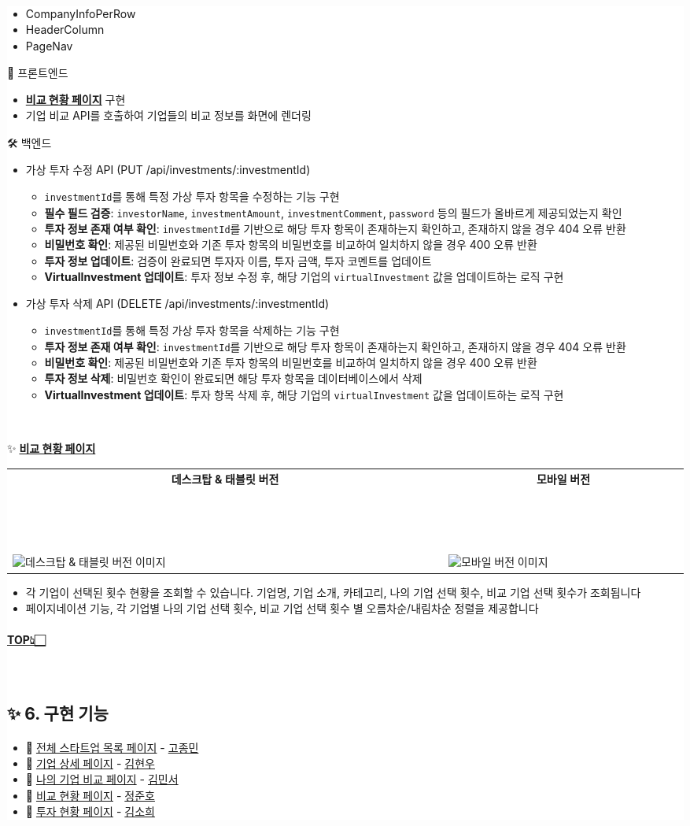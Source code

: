 - CompanyInfoPerRow
- HeaderColumn
- PageNav

🎨 프론트엔드

- **[비교 현황 페이지](https://github.com/ViewMyStartup/view-my-startup/blob/main/vms_fe/src/pages/compare.js)** 구현
- 기업 비교 API를 호출하여 기업들의 비교 정보를 화면에 렌더링

🛠️ 백엔드

- 가상 투자 수정 API (PUT /api/investments/:investmentId)

  - `investmentId`를 통해 특정 가상 투자 항목을 수정하는 기능 구현
  - **필수 필드 검증**: `investorName`, `investmentAmount`, `investmentComment`, `password` 등의 필드가 올바르게 제공되었는지 확인
  - **투자 정보 존재 여부 확인**: `investmentId`를 기반으로 해당 투자 항목이 존재하는지 확인하고, 존재하지 않을 경우 404 오류 반환
  - **비밀번호 확인**: 제공된 비밀번호와 기존 투자 항목의 비밀번호를 비교하여 일치하지 않을 경우 400 오류 반환
  - **투자 정보 업데이트**: 검증이 완료되면 투자자 이름, 투자 금액, 투자 코멘트를 업데이트
  - **VirtualInvestment 업데이트**: 투자 정보 수정 후, 해당 기업의 `virtualInvestment` 값을 업데이트하는 로직 구현

- 가상 투자 삭제 API (DELETE /api/investments/:investmentId)
  - `investmentId`를 통해 특정 가상 투자 항목을 삭제하는 기능 구현
  - **투자 정보 존재 여부 확인**: `investmentId`를 기반으로 해당 투자 항목이 존재하는지 확인하고, 존재하지 않을 경우 404 오류 반환
  - **비밀번호 확인**: 제공된 비밀번호와 기존 투자 항목의 비밀번호를 비교하여 일치하지 않을 경우 400 오류 반환
  - **투자 정보 삭제**: 비밀번호 확인이 완료되면 해당 투자 항목을 데이터베이스에서 삭제
  - **VirtualInvestment 업데이트**: 투자 항목 삭제 후, 해당 기업의 `virtualInvestment` 값을 업데이트하는 로직 구현

<br>

✨ **[비교 현황 페이지](https://github.com/ViewMyStartup/view-my-startup/blob/main/vms_fe/src/pages/compare.js)**

<table>
  <tr>
    <th style="width: 650px; height: 100px;">데스크탑 & 태블릿 버전</th>
    <th style="width: 350px; height: 100px;">모바일 버전</th>
  </tr>
  <tr>
    <td><img src="https://github.com/user-attachments/assets/92c7f735-f580-4b83-b81c-dd108b899169" alt="데스크탑 & 태블릿 버전 이미지"></td>
    <td><img src="https://github.com/user-attachments/assets/211bd24c-65d3-4e75-a4a9-c4d1cb5e6731" alt="모바일 버전 이미지"></td>
  </tr>
</table>

- 각 기업이 선택된 횟수 현황을 조회할 수 있습니다. 기업명, 기업 소개, 카테고리, 나의 기업 선택 횟수, 비교 기업 선택 횟수가 조회됩니다
- 페이지네이션 기능, 각 기업별 나의 기업 선택 횟수, 비교 기업 선택 횟수 별 오름차순/내림차순 정렬을 제공합니다

#### <p align="right"><a href="#top">TOP👆🏻</a></p>

<br>

## <span id="feature">✨ 6. 구현 기능</span>

- 🔗 [전체 스타트업 목록 페이지](https://github.com/ViewMyStartup/view-my-startup/blob/main/vms_fe/src/pages/index.js) - [고종민](https://github.com/charlieko123)
- 🔗 [기업 상세 페이지](https://github.com/ViewMyStartup/view-my-startup/blob/main/vms_fe/src/pages/%5Bid%5D/%5BcompanyId%5D.js) - [김현우](https://github.com/Accreditus)
- 🔗 [나의 기업 비교 페이지](https://github.com/ViewMyStartup/view-my-startup/blob/main/vms_fe/src/pages/mycompany.js) - [김민서](https://github.com/claudia99503)
- 🔗 [비교 현황 페이지](https://github.com/ViewMyStartup/view-my-startup/blob/main/vms_fe/src/pages/compare.js) - [정준호](https://github.com/J-Jun5)
- 🔗 [투자 현황 페이지](https://github.com/ViewMyStartup/view-my-startup/blob/main/vms_fe/src/pages/investinfo.js) - [김소희](https://github.com/S2OHEE)
